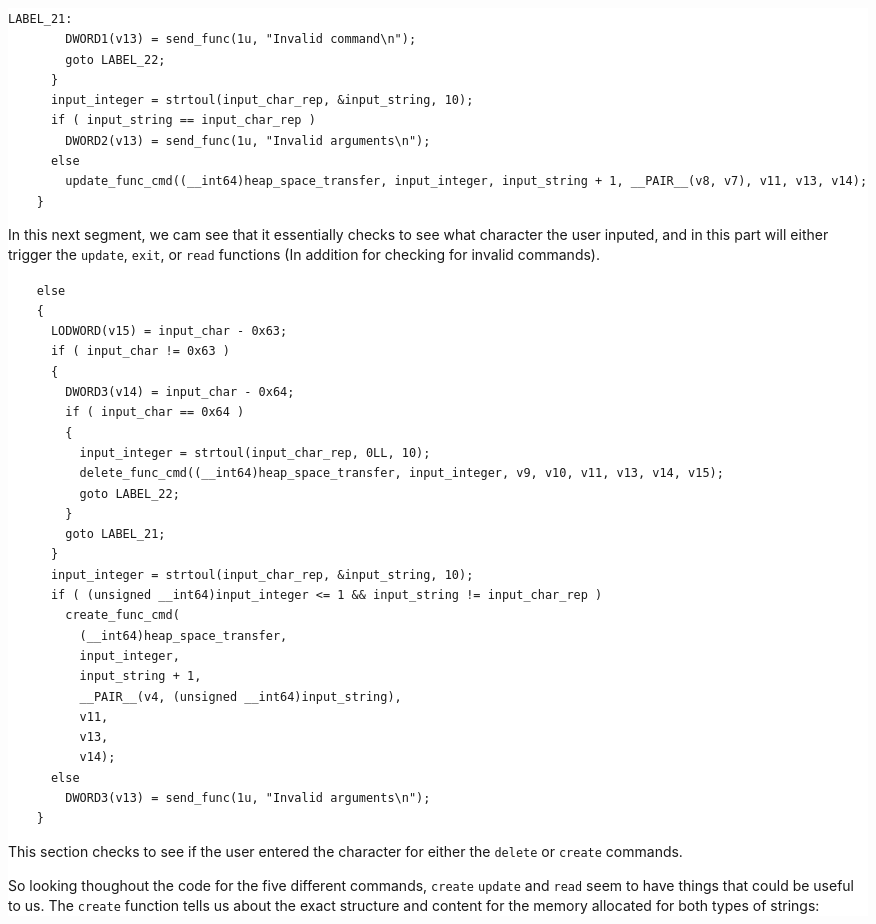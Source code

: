 ```
LABEL_21:
        DWORD1(v13) = send_func(1u, "Invalid command\n");
        goto LABEL_22;
      }
      input_integer = strtoul(input_char_rep, &input_string, 10);
      if ( input_string == input_char_rep )
        DWORD2(v13) = send_func(1u, "Invalid arguments\n");
      else
        update_func_cmd((__int64)heap_space_transfer, input_integer, input_string + 1, __PAIR__(v8, v7), v11, v13, v14);
    }   
```

In this next segment, we cam see that it essentially checks to see what character the user inputed, and in this part will either trigger the `update`, `exit`, or `read` functions (In addition for checking for invalid commands).

```
    else
    {
      LODWORD(v15) = input_char - 0x63;
      if ( input_char != 0x63 )
      {
        DWORD3(v14) = input_char - 0x64;
        if ( input_char == 0x64 )
        {
          input_integer = strtoul(input_char_rep, 0LL, 10);
          delete_func_cmd((__int64)heap_space_transfer, input_integer, v9, v10, v11, v13, v14, v15);
          goto LABEL_22;
        }
        goto LABEL_21;
      }
      input_integer = strtoul(input_char_rep, &input_string, 10);
      if ( (unsigned __int64)input_integer <= 1 && input_string != input_char_rep )
        create_func_cmd(
          (__int64)heap_space_transfer,
          input_integer,
          input_string + 1,
          __PAIR__(v4, (unsigned __int64)input_string),
          v11,
          v13,
          v14);
      else
        DWORD3(v13) = send_func(1u, "Invalid arguments\n");
    }
```
This section checks to see if the user entered the character for either the `delete` or `create` commands.

So looking thoughout the code for the five different commands, `create` `update` and `read` seem to have things that could be useful to us. The `create` function tells us about the exact structure and content for the memory allocated for both types of strings:
